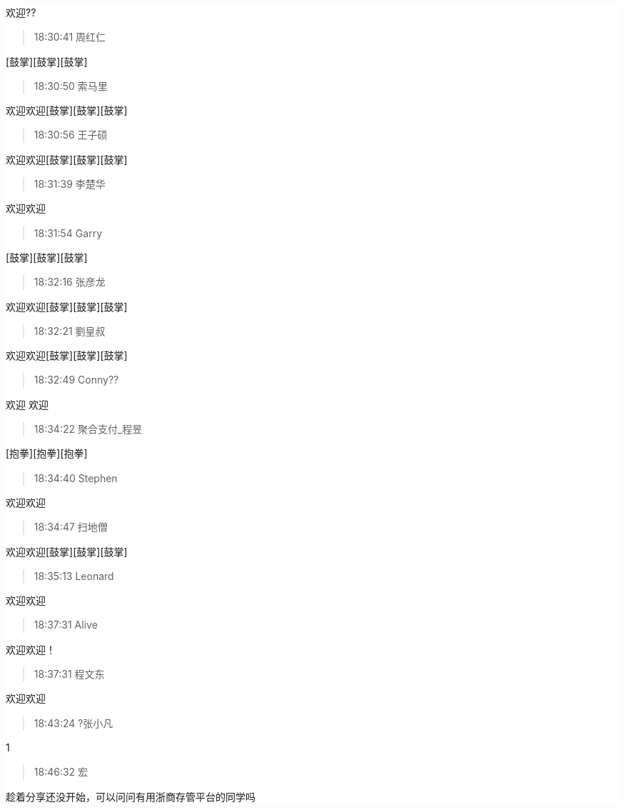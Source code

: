 欢迎??  
   
> 18:30:41  周红仁  
   
[鼓掌][鼓掌][鼓掌]  
   
> 18:30:50  索马里  
   
欢迎欢迎[鼓掌][鼓掌][鼓掌]  
   
> 18:30:56  王子硕  
   
欢迎欢迎[鼓掌][鼓掌][鼓掌]  
   
> 18:31:39  李楚华  
   
欢迎欢迎  
   
> 18:31:54  Garry  
   
[鼓掌][鼓掌][鼓掌]  
   
> 18:32:16  张彦龙  
   
欢迎欢迎[鼓掌][鼓掌][鼓掌]  
   
> 18:32:21  劉皇叔  
   
欢迎欢迎[鼓掌][鼓掌][鼓掌]  
   
> 18:32:49  Conny??  
   
欢迎 欢迎  
   
> 18:34:22  聚合支付_程昱  
   
[抱拳][抱拳][抱拳]  
   
> 18:34:40  Stephen  
   
欢迎欢迎  
   
> 18:34:47  扫地僧  
   
欢迎欢迎[鼓掌][鼓掌][鼓掌]  
   
> 18:35:13  Leonard  
   
欢迎欢迎  
   
> 18:37:31  Alive  
   
欢迎欢迎！  
   
> 18:37:31  程文东  
   
欢迎欢迎  
   
> 18:43:24  ?张小凡  
   
1  
   
> 18:46:32  宏  
   
趁着分享还没开始，可以问问有用浙商存管平台的同学吗   
   